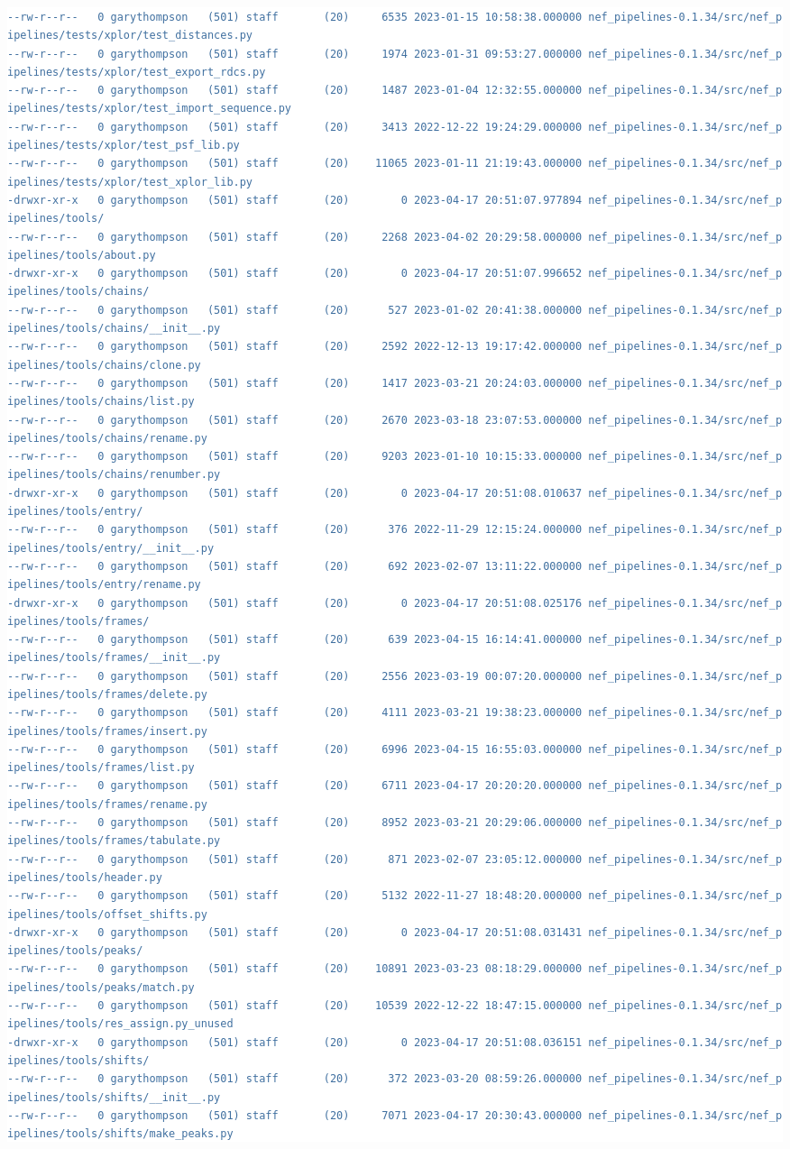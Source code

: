```diff
--rw-r--r--   0 garythompson   (501) staff       (20)     6535 2023-01-15 10:58:38.000000 nef_pipelines-0.1.34/src/nef_pipelines/tests/xplor/test_distances.py
--rw-r--r--   0 garythompson   (501) staff       (20)     1974 2023-01-31 09:53:27.000000 nef_pipelines-0.1.34/src/nef_pipelines/tests/xplor/test_export_rdcs.py
--rw-r--r--   0 garythompson   (501) staff       (20)     1487 2023-01-04 12:32:55.000000 nef_pipelines-0.1.34/src/nef_pipelines/tests/xplor/test_import_sequence.py
--rw-r--r--   0 garythompson   (501) staff       (20)     3413 2022-12-22 19:24:29.000000 nef_pipelines-0.1.34/src/nef_pipelines/tests/xplor/test_psf_lib.py
--rw-r--r--   0 garythompson   (501) staff       (20)    11065 2023-01-11 21:19:43.000000 nef_pipelines-0.1.34/src/nef_pipelines/tests/xplor/test_xplor_lib.py
-drwxr-xr-x   0 garythompson   (501) staff       (20)        0 2023-04-17 20:51:07.977894 nef_pipelines-0.1.34/src/nef_pipelines/tools/
--rw-r--r--   0 garythompson   (501) staff       (20)     2268 2023-04-02 20:29:58.000000 nef_pipelines-0.1.34/src/nef_pipelines/tools/about.py
-drwxr-xr-x   0 garythompson   (501) staff       (20)        0 2023-04-17 20:51:07.996652 nef_pipelines-0.1.34/src/nef_pipelines/tools/chains/
--rw-r--r--   0 garythompson   (501) staff       (20)      527 2023-01-02 20:41:38.000000 nef_pipelines-0.1.34/src/nef_pipelines/tools/chains/__init__.py
--rw-r--r--   0 garythompson   (501) staff       (20)     2592 2022-12-13 19:17:42.000000 nef_pipelines-0.1.34/src/nef_pipelines/tools/chains/clone.py
--rw-r--r--   0 garythompson   (501) staff       (20)     1417 2023-03-21 20:24:03.000000 nef_pipelines-0.1.34/src/nef_pipelines/tools/chains/list.py
--rw-r--r--   0 garythompson   (501) staff       (20)     2670 2023-03-18 23:07:53.000000 nef_pipelines-0.1.34/src/nef_pipelines/tools/chains/rename.py
--rw-r--r--   0 garythompson   (501) staff       (20)     9203 2023-01-10 10:15:33.000000 nef_pipelines-0.1.34/src/nef_pipelines/tools/chains/renumber.py
-drwxr-xr-x   0 garythompson   (501) staff       (20)        0 2023-04-17 20:51:08.010637 nef_pipelines-0.1.34/src/nef_pipelines/tools/entry/
--rw-r--r--   0 garythompson   (501) staff       (20)      376 2022-11-29 12:15:24.000000 nef_pipelines-0.1.34/src/nef_pipelines/tools/entry/__init__.py
--rw-r--r--   0 garythompson   (501) staff       (20)      692 2023-02-07 13:11:22.000000 nef_pipelines-0.1.34/src/nef_pipelines/tools/entry/rename.py
-drwxr-xr-x   0 garythompson   (501) staff       (20)        0 2023-04-17 20:51:08.025176 nef_pipelines-0.1.34/src/nef_pipelines/tools/frames/
--rw-r--r--   0 garythompson   (501) staff       (20)      639 2023-04-15 16:14:41.000000 nef_pipelines-0.1.34/src/nef_pipelines/tools/frames/__init__.py
--rw-r--r--   0 garythompson   (501) staff       (20)     2556 2023-03-19 00:07:20.000000 nef_pipelines-0.1.34/src/nef_pipelines/tools/frames/delete.py
--rw-r--r--   0 garythompson   (501) staff       (20)     4111 2023-03-21 19:38:23.000000 nef_pipelines-0.1.34/src/nef_pipelines/tools/frames/insert.py
--rw-r--r--   0 garythompson   (501) staff       (20)     6996 2023-04-15 16:55:03.000000 nef_pipelines-0.1.34/src/nef_pipelines/tools/frames/list.py
--rw-r--r--   0 garythompson   (501) staff       (20)     6711 2023-04-17 20:20:20.000000 nef_pipelines-0.1.34/src/nef_pipelines/tools/frames/rename.py
--rw-r--r--   0 garythompson   (501) staff       (20)     8952 2023-03-21 20:29:06.000000 nef_pipelines-0.1.34/src/nef_pipelines/tools/frames/tabulate.py
--rw-r--r--   0 garythompson   (501) staff       (20)      871 2023-02-07 23:05:12.000000 nef_pipelines-0.1.34/src/nef_pipelines/tools/header.py
--rw-r--r--   0 garythompson   (501) staff       (20)     5132 2022-11-27 18:48:20.000000 nef_pipelines-0.1.34/src/nef_pipelines/tools/offset_shifts.py
-drwxr-xr-x   0 garythompson   (501) staff       (20)        0 2023-04-17 20:51:08.031431 nef_pipelines-0.1.34/src/nef_pipelines/tools/peaks/
--rw-r--r--   0 garythompson   (501) staff       (20)    10891 2023-03-23 08:18:29.000000 nef_pipelines-0.1.34/src/nef_pipelines/tools/peaks/match.py
--rw-r--r--   0 garythompson   (501) staff       (20)    10539 2022-12-22 18:47:15.000000 nef_pipelines-0.1.34/src/nef_pipelines/tools/res_assign.py_unused
-drwxr-xr-x   0 garythompson   (501) staff       (20)        0 2023-04-17 20:51:08.036151 nef_pipelines-0.1.34/src/nef_pipelines/tools/shifts/
--rw-r--r--   0 garythompson   (501) staff       (20)      372 2023-03-20 08:59:26.000000 nef_pipelines-0.1.34/src/nef_pipelines/tools/shifts/__init__.py
--rw-r--r--   0 garythompson   (501) staff       (20)     7071 2023-04-17 20:30:43.000000 nef_pipelines-0.1.34/src/nef_pipelines/tools/shifts/make_peaks.py
```